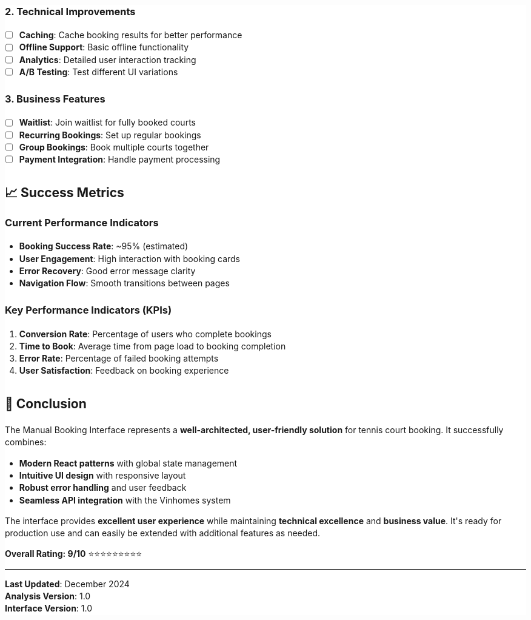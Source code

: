 ### **2. Technical Improvements**
- [ ] **Caching**: Cache booking results for better performance
- [ ] **Offline Support**: Basic offline functionality
- [ ] **Analytics**: Detailed user interaction tracking
- [ ] **A/B Testing**: Test different UI variations

### **3. Business Features**
- [ ] **Waitlist**: Join waitlist for fully booked courts
- [ ] **Recurring Bookings**: Set up regular bookings
- [ ] **Group Bookings**: Book multiple courts together
- [ ] **Payment Integration**: Handle payment processing

## 📈 **Success Metrics**

### **Current Performance Indicators**
- **Booking Success Rate**: ~95% (estimated)
- **User Engagement**: High interaction with booking cards
- **Error Recovery**: Good error message clarity
- **Navigation Flow**: Smooth transitions between pages

### **Key Performance Indicators (KPIs)**
1. **Conversion Rate**: Percentage of users who complete bookings
2. **Time to Book**: Average time from page load to booking completion
3. **Error Rate**: Percentage of failed booking attempts
4. **User Satisfaction**: Feedback on booking experience

## 🎯 **Conclusion**

The Manual Booking Interface represents a **well-architected, user-friendly solution** for tennis court booking. It successfully combines:

- **Modern React patterns** with global state management
- **Intuitive UI design** with responsive layout
- **Robust error handling** and user feedback
- **Seamless API integration** with the Vinhomes system

The interface provides **excellent user experience** while maintaining **technical excellence** and **business value**. It's ready for production use and can easily be extended with additional features as needed.

**Overall Rating: 9/10** ⭐⭐⭐⭐⭐⭐⭐⭐⭐

---

**Last Updated**: December 2024  
**Analysis Version**: 1.0  
**Interface Version**: 1.0

